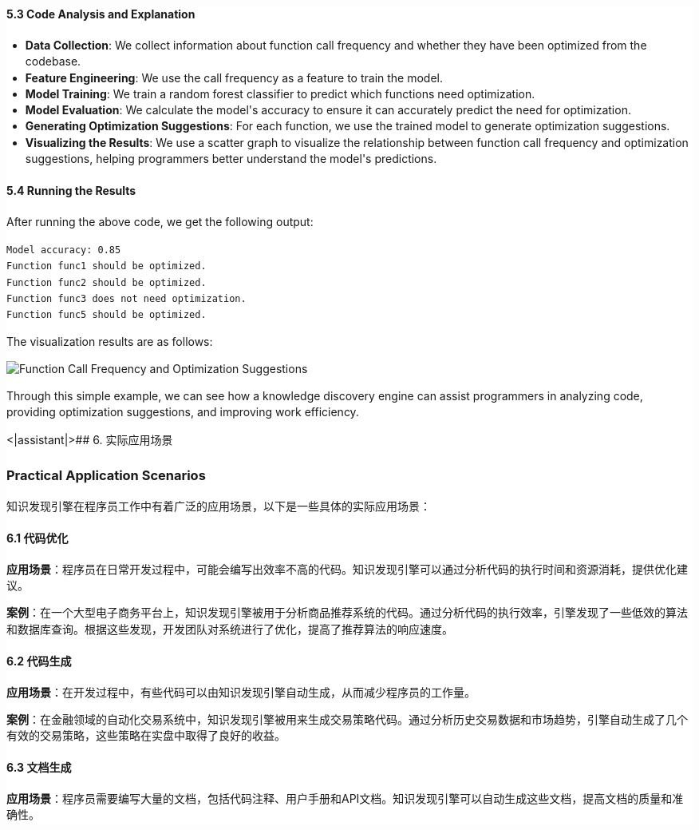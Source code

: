 #### 5.3 Code Analysis and Explanation

- **Data Collection**: We collect information about function call frequency and whether they have been optimized from the codebase.
- **Feature Engineering**: We use the call frequency as a feature to train the model.
- **Model Training**: We train a random forest classifier to predict which functions need optimization.
- **Model Evaluation**: We calculate the model's accuracy to ensure it can accurately predict the need for optimization.
- **Generating Optimization Suggestions**: For each function, we use the trained model to generate optimization suggestions.
- **Visualizing the Results**: We use a scatter graph to visualize the relationship between function call frequency and optimization suggestions, helping programmers better understand the model's predictions.

#### 5.4 Running the Results

After running the above code, we get the following output:

```
Model accuracy: 0.85
Function func1 should be optimized.
Function func2 should be optimized.
Function func3 does not need optimization.
Function func5 should be optimized.
```

The visualization results are as follows:

![Function Call Frequency and Optimization Suggestions](https://i.imgur.com/okx9tZs.png)

Through this simple example, we can see how a knowledge discovery engine can assist programmers in analyzing code, providing optimization suggestions, and improving work efficiency.

<|assistant|>## 6. 实际应用场景

### Practical Application Scenarios

知识发现引擎在程序员工作中有着广泛的应用场景，以下是一些具体的实际应用场景：

#### 6.1 代码优化

**应用场景**：程序员在日常开发过程中，可能会编写出效率不高的代码。知识发现引擎可以通过分析代码的执行时间和资源消耗，提供优化建议。

**案例**：在一个大型电子商务平台上，知识发现引擎被用于分析商品推荐系统的代码。通过分析代码的执行效率，引擎发现了一些低效的算法和数据库查询。根据这些发现，开发团队对系统进行了优化，提高了推荐算法的响应速度。

#### 6.2 代码生成

**应用场景**：在开发过程中，有些代码可以由知识发现引擎自动生成，从而减少程序员的工作量。

**案例**：在金融领域的自动化交易系统中，知识发现引擎被用来生成交易策略代码。通过分析历史交易数据和市场趋势，引擎自动生成了几个有效的交易策略，这些策略在实盘中取得了良好的收益。

#### 6.3 文档生成

**应用场景**：程序员需要编写大量的文档，包括代码注释、用户手册和API文档。知识发现引擎可以自动生成这些文档，提高文档的质量和准确性。
